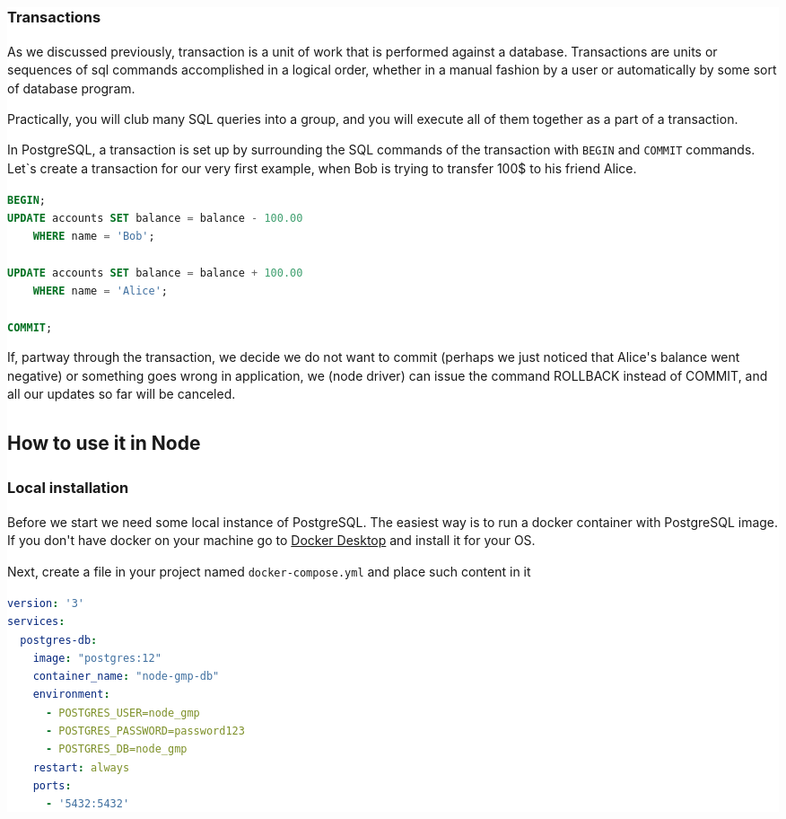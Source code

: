 ### Transactions
As we discussed previously, transaction is a unit of work that is performed against a database. Transactions are units 
or sequences of sql commands accomplished in a logical order, whether in a manual fashion by a user or automatically by 
some sort of database program.

Practically, you will club many SQL queries into a group, and you will execute all of them together as a part of a transaction.

In PostgreSQL, a transaction is set up by surrounding the SQL commands of the transaction with `BEGIN` and `COMMIT` commands.
Let`s create a transaction for our very first example, when Bob is trying to transfer 100$ to his friend Alice.

```sql
BEGIN;
UPDATE accounts SET balance = balance - 100.00
    WHERE name = 'Bob';
    
UPDATE accounts SET balance = balance + 100.00
    WHERE name = 'Alice';

COMMIT;
```

If, partway through the transaction, we decide we do not want to commit (perhaps we just noticed that Alice's 
balance went negative) or something goes wrong in application, we (node driver) can issue the command ROLLBACK 
instead of COMMIT, and all our updates so far will be canceled.

## How to use it in Node

### Local installation
Before we start we need some local instance of PostgreSQL. The easiest way is to run a docker container with PostgreSQL image.
If you don't have docker on your machine go to [Docker Desktop](https://www.docker.com/products/docker-desktop/) and
install it for your OS.

Next, create a file in your project named `docker-compose.yml` and place such content in it

```yml
version: '3'
services:
  postgres-db:
    image: "postgres:12"
    container_name: "node-gmp-db"
    environment:
      - POSTGRES_USER=node_gmp
      - POSTGRES_PASSWORD=password123
      - POSTGRES_DB=node_gmp
    restart: always
    ports:
      - '5432:5432'
```
